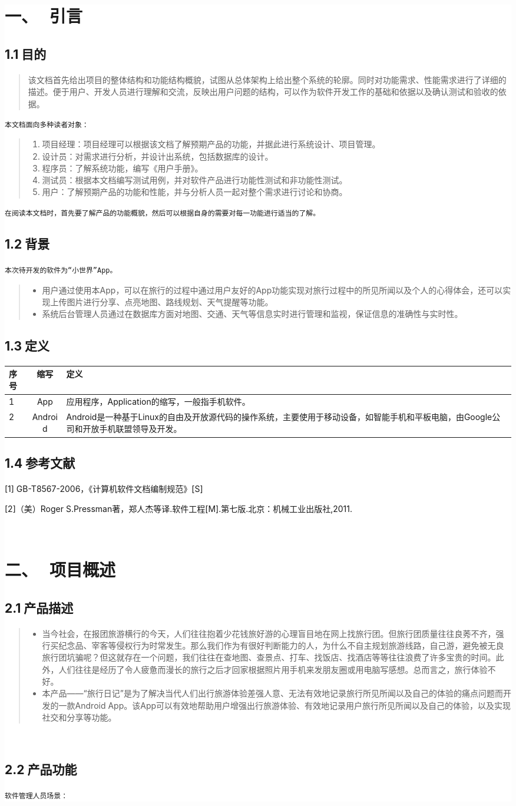 # 一、   引言
## 1.1 目的
> 该文档首先给出项目的整体结构和功能结构概貌，试图从总体架构上给出整个系统的轮廓。同时对功能需求、性能需求进行了详细的描述。便于用户、开发人员进行理解和交流，反映出用户问题的结构，可以作为软件开发工作的基础和依据以及确认测试和验收的依据。

    本文档面向多种读者对象：

>1. 项目经理：项目经理可以根据该文档了解预期产品的功能，并据此进行系统设计、项目管理。
>2. 设计员：对需求进行分析，并设计出系统，包括数据库的设计。
>3. 程序员：了解系统功能，编写《用户手册》。
>4. 测试员：根据本文档编写测试用例，并对软件产品进行功能性测试和非功能性测试。
>5. 用户：了解预期产品的功能和性能，并与分析人员一起对整个需求进行讨论和协商。

    在阅读本文档时，首先要了解产品的功能概貌，然后可以根据自身的需要对每一功能进行适当的了解。


## 1.2 背景
	本次待开发的软件为“小世界”App。

>* 用户通过使用本App，可以在旅行的过程中通过用户友好的App功能实现对旅行过程中的所见所闻以及个人的心得体会，还可以实现上传图片进行分享、点亮地图、路线规划、天气提醒等功能。
>* 系统后台管理人员通过在数据库方面对地图、交通、天气等信息实时进行管理和监视，保证信息的准确性与实时性。

## 1.3 定义
| 序号   | 缩写   | 定义   |
|:----|:----:|:----|
| 1   | App   | 应用程序，Application的缩写，一般指手机软件。   |
| 2   | Android   | Android是一种基于Linux的自由及开放源代码的操作系统，主要使用于移动设备，如智能手机和平板电脑，由Google公司和开放手机联盟领导及开发。   |


## 1.4 参考文献
[1] GB-T8567-2006，《计算机软件文档编制规范》[S]  

[2]（美）Roger S.Pressman著，郑人杰等译.软件工程[M].第七版.北京：机械工业出版社,2011.

 

# 二、   项目概述
## 2.1 产品描述
>* 当今社会，在报团旅游横行的今天，人们往往抱着少花钱旅好游的心理盲目地在网上找旅行团。但旅行团质量往往良莠不齐，强行买纪念品、宰客等侵权行为时常发生。那么我们作为有很好判断能力的人，为什么不自主规划旅游线路，自己游，避免被无良旅行团坑骗呢？但这就存在一个问题，我们往往在查地图、查景点、打车、找饭店、找酒店等等往往浪费了许多宝贵的时间。此外，人们往往是经历了令人疲惫而漫长的旅行之后才回家根据照片用手机来发朋友圈或用电脑写感想。总而言之，旅行体验不好。
>* 本产品——“旅行日记”是为了解决当代人们出行旅游体验差强人意、无法有效地记录旅行所见所闻以及自己的体验的痛点问题而开发的一款Android App。该App可以有效地帮助用户增强出行旅游体验、有效地记录用户旅行所见所闻以及自己的体验，以及实现社交和分享等功能。

 

## 2.2 产品功能
    软件管理人员场景：
